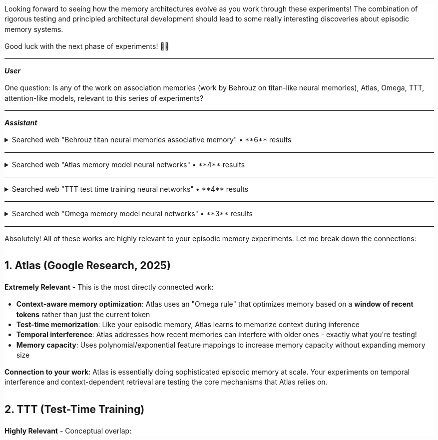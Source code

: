 Looking forward to seeing how the memory architectures evolve as you work through these experiments! The combination of rigorous testing and principled architectural development should lead to some really interesting discoveries about episodic memory systems.

Good luck with the next phase of experiments! 🧠🔬

---

_**User**_

One question: Is any of the work on association memories (work by Behrouz on titan-like neural memories), Atlas, Omega, TTT, attention-like models, relevant to this series of experiments? 

---

_**Assistant**_

<details><summary>Searched web "Behrouz titan neural memories associative memory" • **6** results</summary></details>

---

<details><summary>Searched web "Atlas memory model neural networks" • **4** results</summary></details>

---

<details><summary>Searched web "TTT test time training neural networks" • **4** results</summary></details>

---

<details><summary>Searched web "Omega memory model neural networks" • **3** results</summary></details>

---

Absolutely! All of these works are highly relevant to your episodic memory experiments. Let me break down the connections:

## **1. Atlas (Google Research, 2025)**
**Extremely Relevant** - This is the most directly connected work:

- **Context-aware memory optimization**: Atlas uses an "Omega rule" that optimizes memory based on a **window of recent tokens** rather than just the current token
- **Test-time memorization**: Like your episodic memory, Atlas learns to memorize context during inference
- **Temporal interference**: Atlas addresses how recent memories can interfere with older ones - exactly what you're testing!
- **Memory capacity**: Uses polynomial/exponential feature mappings to increase memory capacity without expanding memory size

**Connection to your work**: Atlas is essentially doing sophisticated episodic memory at scale. Your experiments on temporal interference and context-dependent retrieval are testing the core mechanisms that Atlas relies on.

## **2. TTT (Test-Time Training)**
**Highly Relevant** - Conceptual overlap:
